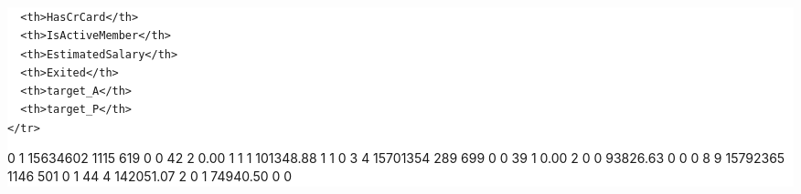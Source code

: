       <th>HasCrCard</th>
      <th>IsActiveMember</th>
      <th>EstimatedSalary</th>
      <th>Exited</th>
      <th>target_A</th>
      <th>target_P</th>
    </tr>
  </thead>
  <tbody>
    <tr>
      <th>0</th>
      <td>1</td>
      <td>15634602</td>
      <td>1115</td>
      <td>619</td>
      <td>0</td>
      <td>0</td>
      <td>42</td>
      <td>2</td>
      <td>0.00</td>
      <td>1</td>
      <td>1</td>
      <td>1</td>
      <td>101348.88</td>
      <td>1</td>
      <td>1</td>
      <td>0</td>
    </tr>
    <tr>
      <th>3</th>
      <td>4</td>
      <td>15701354</td>
      <td>289</td>
      <td>699</td>
      <td>0</td>
      <td>0</td>
      <td>39</td>
      <td>1</td>
      <td>0.00</td>
      <td>2</td>
      <td>0</td>
      <td>0</td>
      <td>93826.63</td>
      <td>0</td>
      <td>0</td>
      <td>0</td>
    </tr>
    <tr>
      <th>8</th>
      <td>9</td>
      <td>15792365</td>
      <td>1146</td>
      <td>501</td>
      <td>0</td>
      <td>1</td>
      <td>44</td>
      <td>4</td>
      <td>142051.07</td>
      <td>2</td>
      <td>0</td>
      <td>1</td>
      <td>74940.50</td>
      <td>0</td>
      <td>0</td>